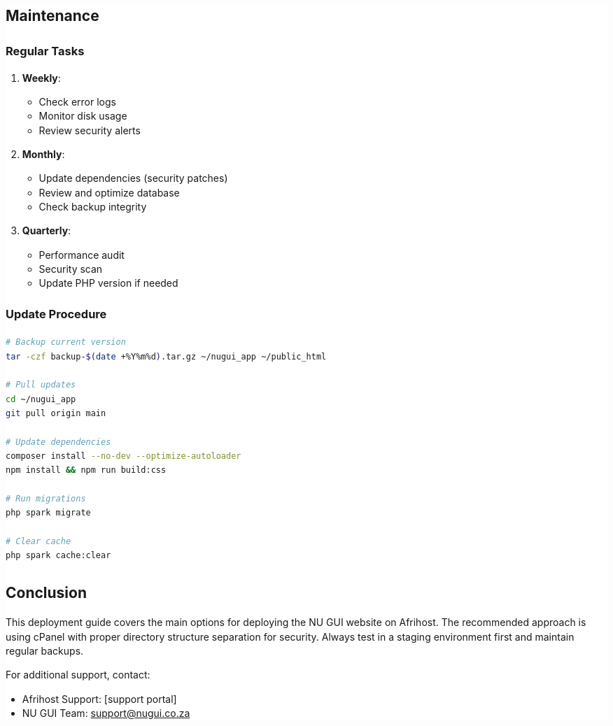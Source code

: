 ## Maintenance

### Regular Tasks

1. **Weekly**:
   - Check error logs
   - Monitor disk usage
   - Review security alerts

2. **Monthly**:
   - Update dependencies (security patches)
   - Review and optimize database
   - Check backup integrity

3. **Quarterly**:
   - Performance audit
   - Security scan
   - Update PHP version if needed

### Update Procedure

```bash
# Backup current version
tar -czf backup-$(date +%Y%m%d).tar.gz ~/nugui_app ~/public_html

# Pull updates
cd ~/nugui_app
git pull origin main

# Update dependencies
composer install --no-dev --optimize-autoloader
npm install && npm run build:css

# Run migrations
php spark migrate

# Clear cache
php spark cache:clear
```

## Conclusion

This deployment guide covers the main options for deploying the NU GUI website on Afrihost. The recommended approach is using cPanel with proper directory structure separation for security. Always test in a staging environment first and maintain regular backups.

For additional support, contact:
- Afrihost Support: [support portal]
- NU GUI Team: support@nugui.co.za